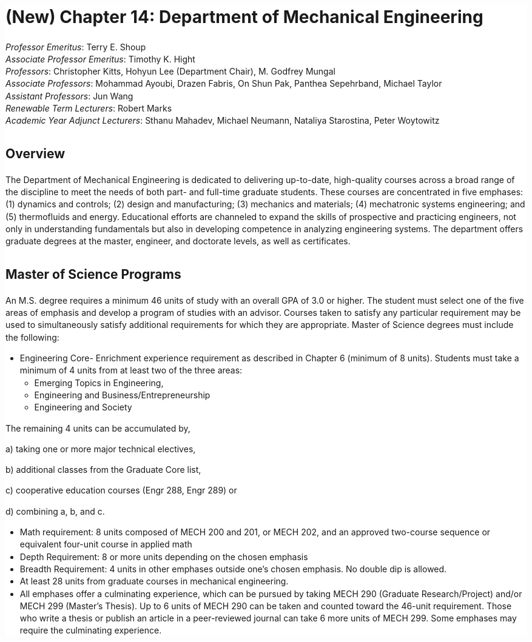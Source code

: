 # (New) Chapter 14: Department of Mechanical Engineering

_Professor Emeritus_: Terry E. Shoup \
_Associate Professor Emeritus_: Timothy K. Hight\
_Professors_: Christopher Kitts, Hohyun Lee (Department Chair), M. Godfrey Mungal\
_Associate Professors_: Mohammad Ayoubi, Drazen Fabris, On Shun Pak, Panthea Sepehrband, Michael Taylor\
_Assistant Professors_: Jun Wang\
_Renewable Term Lecturers_: Robert Marks\
_Academic Year Adjunct Lecturers_: Sthanu Mahadev, Michael Neumann, Nataliya Starostina, Peter Woytowitz

## Overview

The Department of Mechanical Engineering is dedicated to delivering up-to-date, high-quality courses across a broad range of the discipline to meet the needs of both part- and full-time graduate students. These courses are concentrated in five emphases: (1) dynamics and controls; (2) design and manufacturing; (3) mechanics and materials; (4) mechatronic systems engineering; and (5) thermofluids and energy. Educational efforts are channeled to expand the skills of prospective and practicing engineers, not only in understanding fundamentals but also in developing competence in analyzing engineering systems. The department offers graduate degrees at the master, engineer, and doctorate levels, as well as certificates.

## Master of Science Programs

An M.S. degree requires a minimum 46 units of study with an overall GPA of 3.0 or higher. The student must select one of the five areas of emphasis and develop a program of studies with an advisor. Courses taken to satisfy any particular requirement may be used to simultaneously satisfy additional requirements for which they are appropriate. Master of Science degrees must include the following:

* Engineering Core- Enrichment experience requirement as described in Chapter 6 (minimum of 8 units). Students must take a minimum of 4 units from at least two of the three areas:
  * Emerging Topics in Engineering,&#x20;
  * Engineering and Business/Entrepreneurship
  * Engineering and Society

The remaining 4 units can be accumulated by,&#x20;

a) taking one or more major technical electives,&#x20;

b) additional classes from the Graduate Core list,

c) cooperative education courses (Engr 288, Engr 289) or &#x20;

d) combining a, b, and c.

* Math requirement: 8 units composed of MECH 200 and 201, or MECH 202, and an approved two-course sequence or equivalent four-unit course in applied math
* Depth Requirement: 8 or more units depending on the chosen emphasis
* Breadth Requirement: 4 units in other emphases outside one’s chosen emphasis. No double dip is allowed.
* At least 28 units from graduate courses in mechanical engineering.
* All emphases offer a culminating experience, which can be pursued by taking MECH 290 (Graduate Research/Project) and/or MECH 299 (Master’s Thesis).  Up to 6 units of MECH 290 can be taken and counted toward the 46-unit requirement.  Those who write a thesis or publish an article in a peer-reviewed journal can take 6 more units of MECH 299. Some emphases may require the culminating experience.&#x20;
